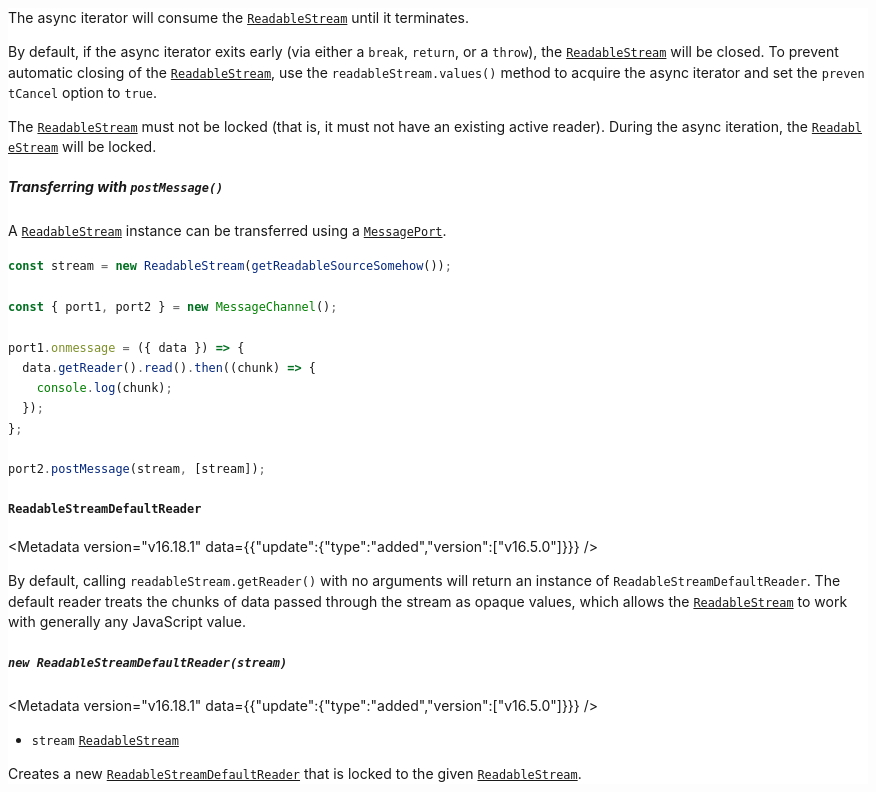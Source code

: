 The async iterator will consume the [`ReadableStream`](/api/webstreams#readablestream) until it terminates.

By default, if the async iterator exits early (via either a `break`,
`return`, or a `throw`), the [`ReadableStream`](/api/webstreams#readablestream) will be closed. To prevent
automatic closing of the [`ReadableStream`](/api/webstreams#readablestream), use the `readableStream.values()`
method to acquire the async iterator and set the `preventCancel` option to
`true`.

The [`ReadableStream`](/api/webstreams#readablestream) must not be locked (that is, it must not have an existing
active reader). During the async iteration, the [`ReadableStream`](/api/webstreams#readablestream) will be locked.

##### Transferring with `postMessage()`

A [`ReadableStream`](/api/webstreams#readablestream) instance can be transferred using a [`MessagePort`](/api/worker_threads#messageport).

```js
const stream = new ReadableStream(getReadableSourceSomehow());

const { port1, port2 } = new MessageChannel();

port1.onmessage = ({ data }) => {
  data.getReader().read().then((chunk) => {
    console.log(chunk);
  });
};

port2.postMessage(stream, [stream]);
```

#### <DataTag tag="C" /> `ReadableStreamDefaultReader`

<Metadata version="v16.18.1" data={{"update":{"type":"added","version":["v16.5.0"]}}} />

By default, calling `readableStream.getReader()` with no arguments
will return an instance of `ReadableStreamDefaultReader`. The default
reader treats the chunks of data passed through the stream as opaque
values, which allows the [`ReadableStream`](/api/webstreams#readablestream) to work with generally any
JavaScript value.

##### <DataTag tag="M" /> `new ReadableStreamDefaultReader(stream)`

<Metadata version="v16.18.1" data={{"update":{"type":"added","version":["v16.5.0"]}}} />

* `stream` [`ReadableStream`](/api/webstreams#readablestream)

Creates a new [`ReadableStreamDefaultReader`](/api/webstreams#readablestreamdefaultreader) that is locked to the
given [`ReadableStream`](/api/webstreams#readablestream).


[Streams]: /api/v16/stream
[WHATWG Streams Standard]: https://streams.spec.whatwg.org/